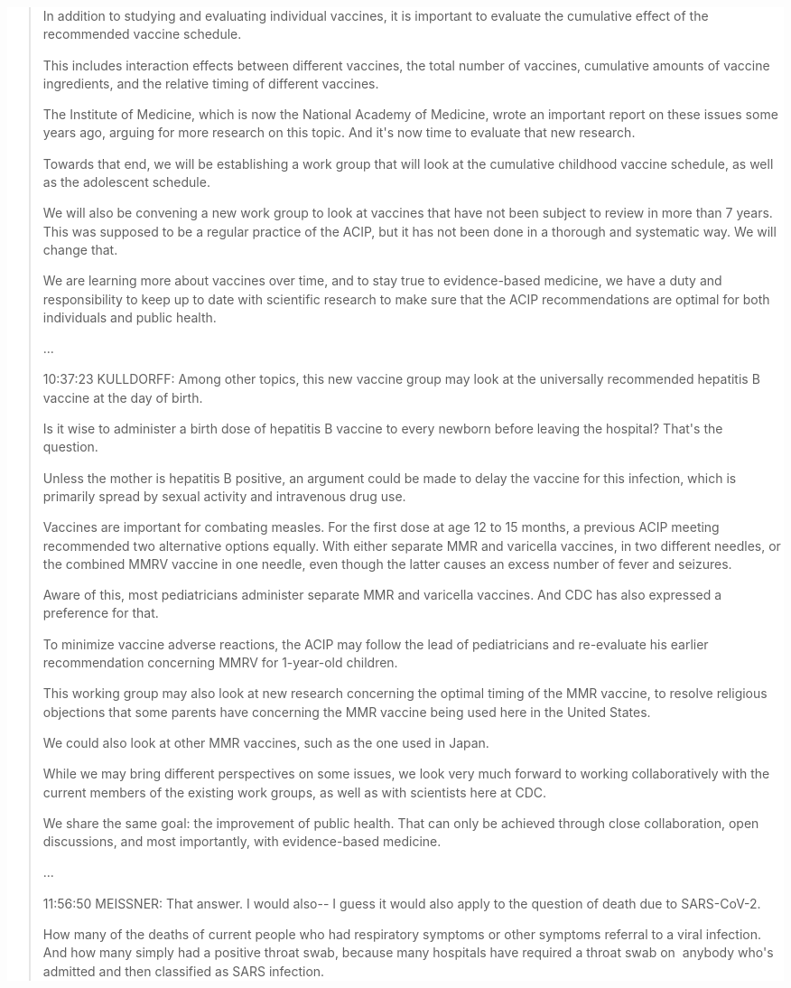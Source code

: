 > In addition to studying and evaluating individual vaccines, it is important to evaluate the cumulative effect of the recommended vaccine schedule. 
> 
> This includes interaction effects between different vaccines, the total number of vaccines, cumulative amounts of vaccine ingredients, and the relative timing of different vaccines. 
> 
> The Institute of Medicine, which is now the National Academy of Medicine, wrote an important report on these issues some years ago, arguing for more research on this topic. And it's now time to evaluate that new research. 
> 
> Towards that end, we will be establishing a work group that will look at the cumulative childhood vaccine schedule, as well as the adolescent schedule. 
> 
> We will also be convening a new work group to look at vaccines that have not been subject to review in more than 7 years. This was supposed to be a regular practice of the ACIP, but it has not been done in a thorough and systematic way. We will change that. 
> 
> We are learning more about vaccines over time, and to stay true to evidence-based medicine, we have a duty and responsibility to keep up to date with scientific research to make sure that the ACIP recommendations are optimal for both individuals and public health.
> 
> ...
> 
> 10:37:23 KULLDORFF: Among other topics, this new vaccine group may look at the universally recommended hepatitis B vaccine at the day of birth. 
> 
> Is it wise to administer a birth dose of hepatitis B vaccine to every newborn before leaving the hospital? That's the question. 
> 
> Unless the mother is hepatitis B positive, an argument could be made to delay the vaccine for this infection, which is primarily spread by sexual activity and intravenous drug use. 
> 
> Vaccines are important for combating measles. For the first dose at age 12 to 15 months, a previous ACIP meeting recommended two alternative options equally. With either separate MMR and varicella vaccines, in two different needles, or the combined MMRV vaccine in one needle, even though the latter causes an excess number of fever and seizures. 
> 
> Aware of this, most pediatricians administer separate MMR and varicella vaccines. And CDC has also expressed a preference for that. 
> 
> To minimize vaccine adverse reactions, the ACIP may follow the lead of pediatricians and re-evaluate his earlier recommendation concerning MMRV for 1-year-old children.
> 
> This working group may also look at new research concerning the optimal timing of the MMR vaccine, to resolve religious objections that some parents have concerning the MMR vaccine being used here in the United States. 
> 
> We could also look at other MMR vaccines, such as the one used in Japan. 
> 
> While we may bring different perspectives on some issues, we look very much forward to working collaboratively with the current members of the existing work groups, as well as with scientists here at CDC. 
> 
> We share the same goal: the improvement of public health. That can only be achieved through close collaboration, open discussions, and most importantly, with evidence-based medicine.
> 
> ...
> 
> 11:56:50 MEISSNER: That answer. I would also-- I guess it would also apply to the question of death due to SARS-CoV-2. 
> 
> How many of the deaths of current people who had respiratory symptoms or other symptoms referral to a viral infection. And how many simply had a positive throat swab, because many hospitals have required a throat swab on  anybody who's admitted and then classified as SARS infection. 